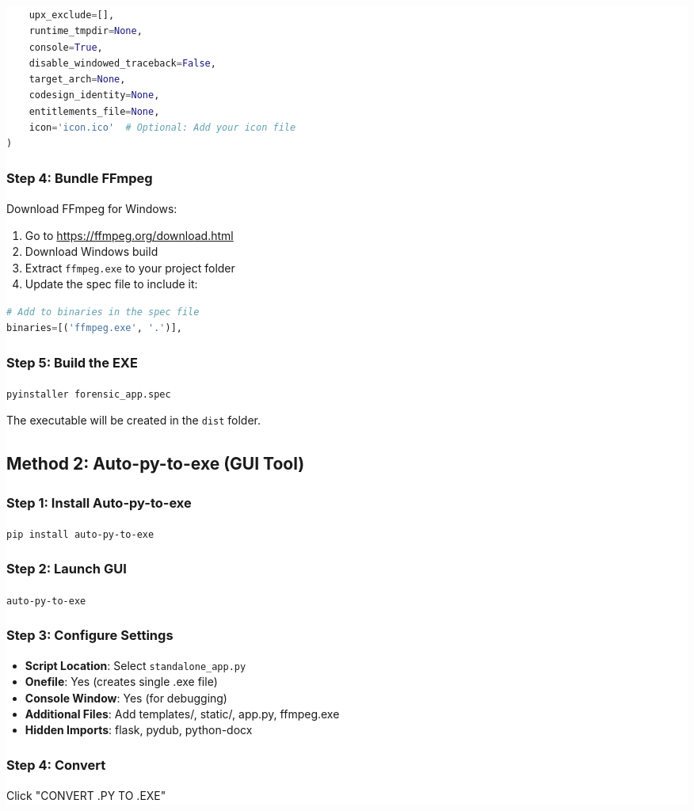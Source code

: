 ```python
    upx_exclude=[],
    runtime_tmpdir=None,
    console=True,
    disable_windowed_traceback=False,
    target_arch=None,
    codesign_identity=None,
    entitlements_file=None,
    icon='icon.ico'  # Optional: Add your icon file
)
```

### Step 4: Bundle FFmpeg
Download FFmpeg for Windows:
1. Go to https://ffmpeg.org/download.html
2. Download Windows build
3. Extract `ffmpeg.exe` to your project folder
4. Update the spec file to include it:

```python
# Add to binaries in the spec file
binaries=[('ffmpeg.exe', '.')],
```

### Step 5: Build the EXE
```bash
pyinstaller forensic_app.spec
```

The executable will be created in the `dist` folder.

## Method 2: Auto-py-to-exe (GUI Tool)

### Step 1: Install Auto-py-to-exe
```bash
pip install auto-py-to-exe
```

### Step 2: Launch GUI
```bash
auto-py-to-exe
```

### Step 3: Configure Settings
- **Script Location**: Select `standalone_app.py`
- **Onefile**: Yes (creates single .exe file)
- **Console Window**: Yes (for debugging)
- **Additional Files**: Add templates/, static/, app.py, ffmpeg.exe
- **Hidden Imports**: flask, pydub, python-docx

### Step 4: Convert
Click "CONVERT .PY TO .EXE"
